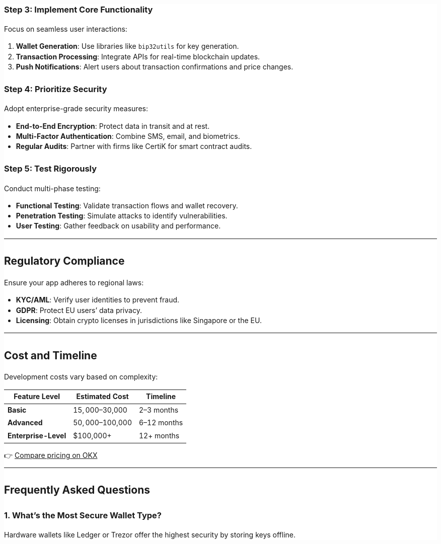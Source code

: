 ### Step 3: Implement Core Functionality  

Focus on seamless user interactions:  
1. **Wallet Generation**: Use libraries like `bip32utils` for key generation.  
2. **Transaction Processing**: Integrate APIs for real-time blockchain updates.  
3. **Push Notifications**: Alert users about transaction confirmations and price changes.  

### Step 4: Prioritize Security  

Adopt enterprise-grade security measures:  
- **End-to-End Encryption**: Protect data in transit and at rest.  
- **Multi-Factor Authentication**: Combine SMS, email, and biometrics.  
- **Regular Audits**: Partner with firms like CertiK for smart contract audits.  

### Step 5: Test Rigorously  

Conduct multi-phase testing:  
- **Functional Testing**: Validate transaction flows and wallet recovery.  
- **Penetration Testing**: Simulate attacks to identify vulnerabilities.  
- **User Testing**: Gather feedback on usability and performance.  

---

## Regulatory Compliance  

Ensure your app adheres to regional laws:  
- **KYC/AML**: Verify user identities to prevent fraud.  
- **GDPR**: Protect EU users’ data privacy.  
- **Licensing**: Obtain crypto licenses in jurisdictions like Singapore or the EU.  

---

## Cost and Timeline  

Development costs vary based on complexity:  

| Feature Level       | Estimated Cost | Timeline         |
|---------------------|----------------|------------------|
| **Basic**           | $15,000–$30,000| 2–3 months       |
| **Advanced**        | $50,000–$100,000| 6–12 months     |
| **Enterprise-Level**| $100,000+       | 12+ months       |

👉 [Compare pricing on OKX](https://bit.ly/okx-bonus)  

---

## Frequently Asked Questions  

### 1. What’s the Most Secure Wallet Type?  
Hardware wallets like Ledger or Trezor offer the highest security by storing keys offline.  
